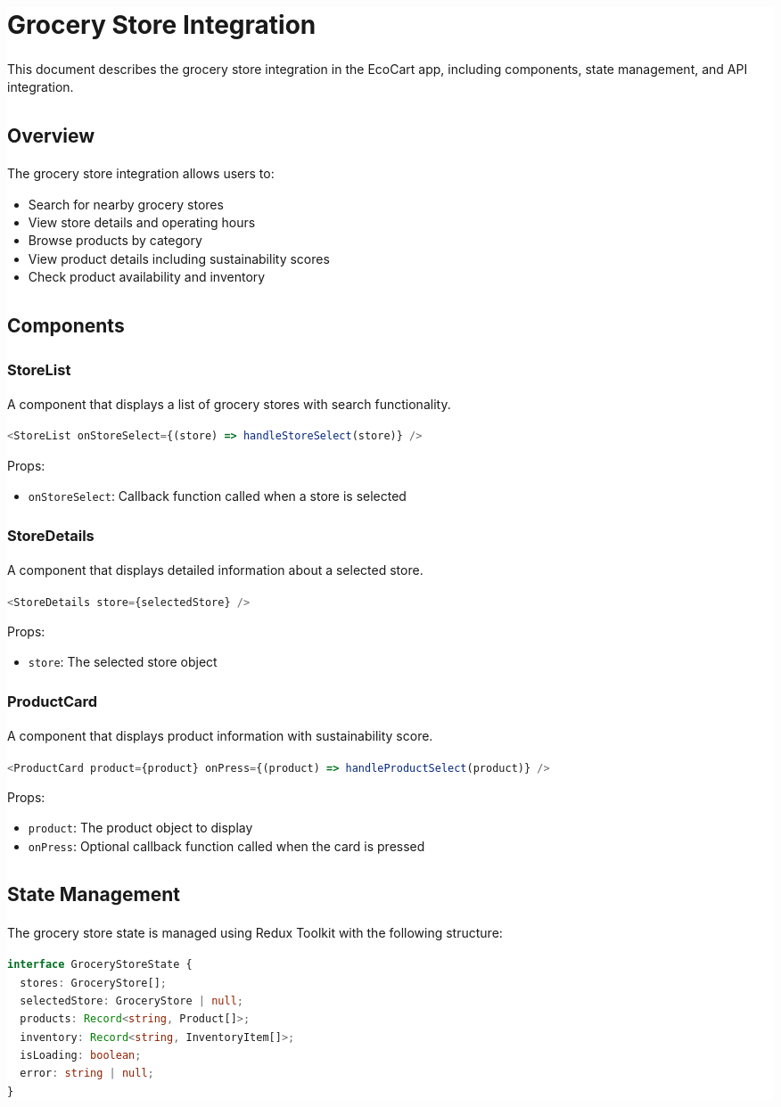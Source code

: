 # Grocery Store Integration

This document describes the grocery store integration in the EcoCart app, including components, state management, and API integration.

## Overview

The grocery store integration allows users to:
- Search for nearby grocery stores
- View store details and operating hours
- Browse products by category
- View product details including sustainability scores
- Check product availability and inventory

## Components

### StoreList
A component that displays a list of grocery stores with search functionality.

```typescript
<StoreList onStoreSelect={(store) => handleStoreSelect(store)} />
```

Props:
- `onStoreSelect`: Callback function called when a store is selected

### StoreDetails
A component that displays detailed information about a selected store.

```typescript
<StoreDetails store={selectedStore} />
```

Props:
- `store`: The selected store object

### ProductCard
A component that displays product information with sustainability score.

```typescript
<ProductCard product={product} onPress={(product) => handleProductSelect(product)} />
```

Props:
- `product`: The product object to display
- `onPress`: Optional callback function called when the card is pressed

## State Management

The grocery store state is managed using Redux Toolkit with the following structure:

```typescript
interface GroceryStoreState {
  stores: GroceryStore[];
  selectedStore: GroceryStore | null;
  products: Record<string, Product[]>;
  inventory: Record<string, InventoryItem[]>;
  isLoading: boolean;
  error: string | null;
}
```
